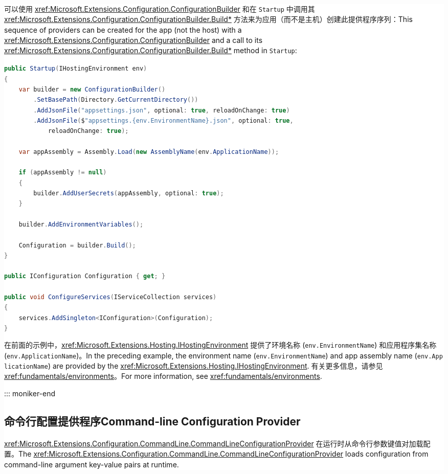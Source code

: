 <span data-ttu-id="dcf0f-250">可以使用 <xref:Microsoft.Extensions.Configuration.ConfigurationBuilder> 和在 `Startup` 中调用其 <xref:Microsoft.Extensions.Configuration.ConfigurationBuilder.Build*> 方法来为应用（而不是主机）创建此提供程序序列：</span><span class="sxs-lookup"><span data-stu-id="dcf0f-250">This sequence of providers can be created for the app (not the host) with a <xref:Microsoft.Extensions.Configuration.ConfigurationBuilder> and a call to its <xref:Microsoft.Extensions.Configuration.ConfigurationBuilder.Build*> method in `Startup`:</span></span>

```csharp
public Startup(IHostingEnvironment env)
{
    var builder = new ConfigurationBuilder()
        .SetBasePath(Directory.GetCurrentDirectory())
        .AddJsonFile("appsettings.json", optional: true, reloadOnChange: true)
        .AddJsonFile($"appsettings.{env.EnvironmentName}.json", optional: true, 
            reloadOnChange: true);

    var appAssembly = Assembly.Load(new AssemblyName(env.ApplicationName));

    if (appAssembly != null)
    {
        builder.AddUserSecrets(appAssembly, optional: true);
    }

    builder.AddEnvironmentVariables();

    Configuration = builder.Build();
}

public IConfiguration Configuration { get; }

public void ConfigureServices(IServiceCollection services)
{
    services.AddSingleton<IConfiguration>(Configuration);
}
```

<span data-ttu-id="dcf0f-251">在前面的示例中，<xref:Microsoft.Extensions.Hosting.IHostingEnvironment> 提供了环境名称 (`env.EnvironmentName`) 和应用程序集名称 (`env.ApplicationName`)。</span><span class="sxs-lookup"><span data-stu-id="dcf0f-251">In the preceding example, the environment name (`env.EnvironmentName`) and app assembly name (`env.ApplicationName`) are provided by the <xref:Microsoft.Extensions.Hosting.IHostingEnvironment>.</span></span> <span data-ttu-id="dcf0f-252">有关更多信息，请参见<xref:fundamentals/environments>。</span><span class="sxs-lookup"><span data-stu-id="dcf0f-252">For more information, see <xref:fundamentals/environments>.</span></span>

::: moniker-end

## <a name="command-line-configuration-provider"></a><span data-ttu-id="dcf0f-253">命令行配置提供程序</span><span class="sxs-lookup"><span data-stu-id="dcf0f-253">Command-line Configuration Provider</span></span>

<span data-ttu-id="dcf0f-254"><xref:Microsoft.Extensions.Configuration.CommandLine.CommandLineConfigurationProvider> 在运行时从命令行参数键值对加载配置。</span><span class="sxs-lookup"><span data-stu-id="dcf0f-254">The <xref:Microsoft.Extensions.Configuration.CommandLine.CommandLineConfigurationProvider> loads configuration from command-line argument key-value pairs at runtime.</span></span>
